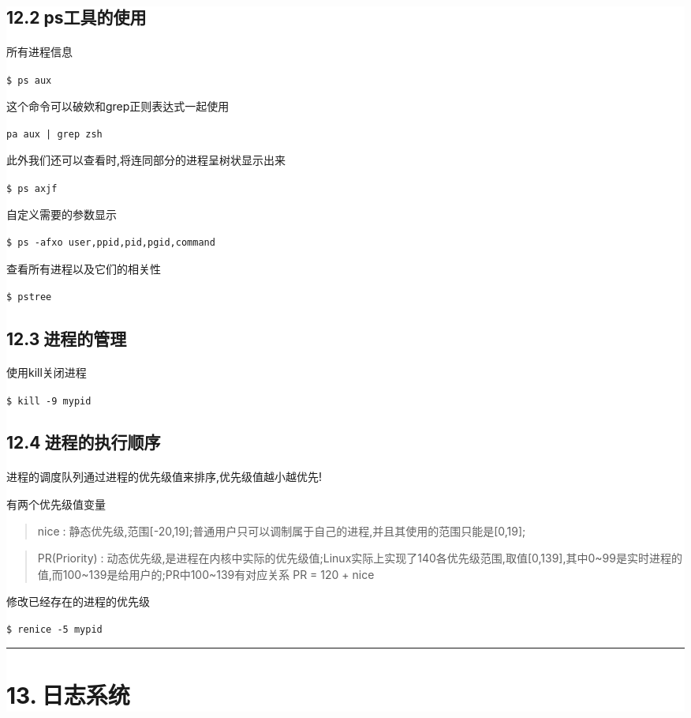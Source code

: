 ## 12.2 ps工具的使用

所有进程信息

```
$ ps aux
```

这个命令可以破欸和grep正则表达式一起使用

```
pa aux | grep zsh
```

此外我们还可以查看时,将连同部分的进程呈树状显示出来

```
$ ps axjf
```

自定义需要的参数显示

```
$ ps -afxo user,ppid,pid,pgid,command
```

查看所有进程以及它们的相关性

```
$ pstree
```

## 12.3 进程的管理

使用kill关闭进程

``
$ kill -9 mypid
``

## 12.4 进程的执行顺序

进程的调度队列通过进程的优先级值来排序,优先级值越小越优先!

有两个优先级值变量

> nice : 静态优先级,范围[-20,19];普通用户只可以调制属于自己的进程,并且其使用的范围只能是[0,19];

> PR(Priority) : 动态优先级,是进程在内核中实际的优先级值;Linux实际上实现了140各优先级范围,取值[0,139],其中0\~99是实时进程的值,而100\~139是给用户的;PR中100~139有对应关系 PR = 120 + nice

修改已经存在的进程的优先级

```
$ renice -5 mypid
```

--------

# 13. 日志系统
